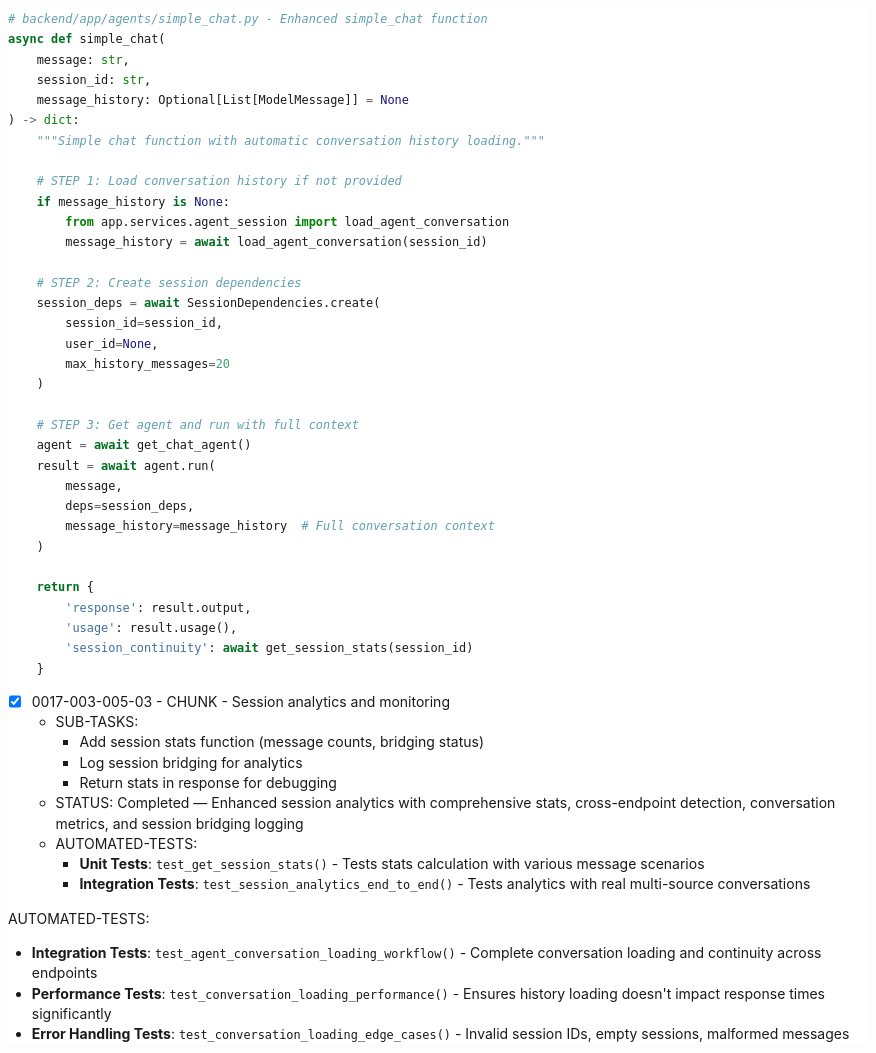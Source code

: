 ```python
# backend/app/agents/simple_chat.py - Enhanced simple_chat function
async def simple_chat(
    message: str, 
    session_id: str,
    message_history: Optional[List[ModelMessage]] = None
) -> dict:
    """Simple chat function with automatic conversation history loading."""
    
    # STEP 1: Load conversation history if not provided
    if message_history is None:
        from app.services.agent_session import load_agent_conversation
        message_history = await load_agent_conversation(session_id)
    
    # STEP 2: Create session dependencies
    session_deps = await SessionDependencies.create(
        session_id=session_id,
        user_id=None,
        max_history_messages=20
    )
    
    # STEP 3: Get agent and run with full context
    agent = await get_chat_agent()
    result = await agent.run(
        message, 
        deps=session_deps,
        message_history=message_history  # Full conversation context
    )
    
    return {
        'response': result.output,
        'usage': result.usage(),
        'session_continuity': await get_session_stats(session_id)
    }
```

  - [x] 0017-003-005-03 - CHUNK - Session analytics and monitoring
    - SUB-TASKS:
      - Add session stats function (message counts, bridging status)
      - Log session bridging for analytics  
      - Return stats in response for debugging
    - STATUS: Completed — Enhanced session analytics with comprehensive stats, cross-endpoint detection, conversation metrics, and session bridging logging
    - AUTOMATED-TESTS:
      - **Unit Tests**: `test_get_session_stats()` - Tests stats calculation with various message scenarios
      - **Integration Tests**: `test_session_analytics_end_to_end()` - Tests analytics with real multi-source conversations

  AUTOMATED-TESTS:
  - **Integration Tests**: `test_agent_conversation_loading_workflow()` - Complete conversation loading and continuity across endpoints
  - **Performance Tests**: `test_conversation_loading_performance()` - Ensures history loading doesn't impact response times significantly  
  - **Error Handling Tests**: `test_conversation_loading_edge_cases()` - Invalid session IDs, empty sessions, malformed messages
